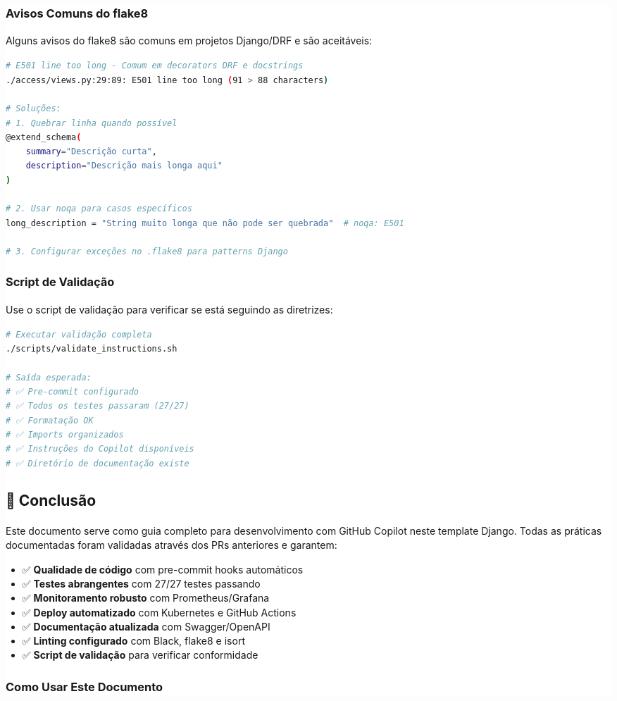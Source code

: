 ### Avisos Comuns do flake8

Alguns avisos do flake8 são comuns em projetos Django/DRF e são aceitáveis:

```bash
# E501 line too long - Comum em decorators DRF e docstrings
./access/views.py:29:89: E501 line too long (91 > 88 characters)

# Soluções:
# 1. Quebrar linha quando possível
@extend_schema(
    summary="Descrição curta",
    description="Descrição mais longa aqui"
)

# 2. Usar noqa para casos específicos
long_description = "String muito longa que não pode ser quebrada"  # noqa: E501

# 3. Configurar exceções no .flake8 para patterns Django
```

### Script de Validação

Use o script de validação para verificar se está seguindo as diretrizes:

```bash
# Executar validação completa
./scripts/validate_instructions.sh

# Saída esperada:
# ✅ Pre-commit configurado
# ✅ Todos os testes passaram (27/27)
# ✅ Formatação OK
# ✅ Imports organizados
# ✅ Instruções do Copilot disponíveis
# ✅ Diretório de documentação existe
```

## 📝 Conclusão

Este documento serve como guia completo para desenvolvimento com GitHub Copilot neste template Django. Todas as práticas documentadas foram validadas através dos PRs anteriores e garantem:

- ✅ **Qualidade de código** com pre-commit hooks automáticos
- ✅ **Testes abrangentes** com 27/27 testes passando
- ✅ **Monitoramento robusto** com Prometheus/Grafana
- ✅ **Deploy automatizado** com Kubernetes e GitHub Actions
- ✅ **Documentação atualizada** com Swagger/OpenAPI
- ✅ **Linting configurado** com Black, flake8 e isort
- ✅ **Script de validação** para verificar conformidade

### Como Usar Este Documento
